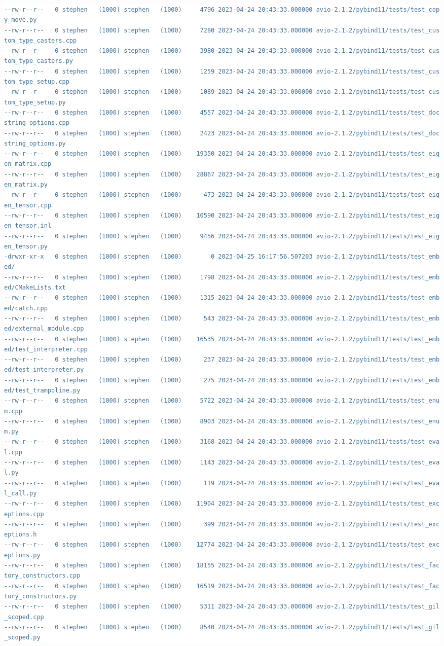 ```diff
--rw-r--r--   0 stephen   (1000) stephen   (1000)     4796 2023-04-24 20:43:33.000000 avio-2.1.2/pybind11/tests/test_copy_move.py
--rw-r--r--   0 stephen   (1000) stephen   (1000)     7280 2023-04-24 20:43:33.000000 avio-2.1.2/pybind11/tests/test_custom_type_casters.cpp
--rw-r--r--   0 stephen   (1000) stephen   (1000)     3980 2023-04-24 20:43:33.000000 avio-2.1.2/pybind11/tests/test_custom_type_casters.py
--rw-r--r--   0 stephen   (1000) stephen   (1000)     1259 2023-04-24 20:43:33.000000 avio-2.1.2/pybind11/tests/test_custom_type_setup.cpp
--rw-r--r--   0 stephen   (1000) stephen   (1000)     1089 2023-04-24 20:43:33.000000 avio-2.1.2/pybind11/tests/test_custom_type_setup.py
--rw-r--r--   0 stephen   (1000) stephen   (1000)     4557 2023-04-24 20:43:33.000000 avio-2.1.2/pybind11/tests/test_docstring_options.cpp
--rw-r--r--   0 stephen   (1000) stephen   (1000)     2423 2023-04-24 20:43:33.000000 avio-2.1.2/pybind11/tests/test_docstring_options.py
--rw-r--r--   0 stephen   (1000) stephen   (1000)    19350 2023-04-24 20:43:33.000000 avio-2.1.2/pybind11/tests/test_eigen_matrix.cpp
--rw-r--r--   0 stephen   (1000) stephen   (1000)    28867 2023-04-24 20:43:33.000000 avio-2.1.2/pybind11/tests/test_eigen_matrix.py
--rw-r--r--   0 stephen   (1000) stephen   (1000)      473 2023-04-24 20:43:33.000000 avio-2.1.2/pybind11/tests/test_eigen_tensor.cpp
--rw-r--r--   0 stephen   (1000) stephen   (1000)    10590 2023-04-24 20:43:33.000000 avio-2.1.2/pybind11/tests/test_eigen_tensor.inl
--rw-r--r--   0 stephen   (1000) stephen   (1000)     9456 2023-04-24 20:43:33.000000 avio-2.1.2/pybind11/tests/test_eigen_tensor.py
-drwxr-xr-x   0 stephen   (1000) stephen   (1000)        0 2023-04-25 16:17:56.507203 avio-2.1.2/pybind11/tests/test_embed/
--rw-r--r--   0 stephen   (1000) stephen   (1000)     1798 2023-04-24 20:43:33.000000 avio-2.1.2/pybind11/tests/test_embed/CMakeLists.txt
--rw-r--r--   0 stephen   (1000) stephen   (1000)     1315 2023-04-24 20:43:33.000000 avio-2.1.2/pybind11/tests/test_embed/catch.cpp
--rw-r--r--   0 stephen   (1000) stephen   (1000)      543 2023-04-24 20:43:33.000000 avio-2.1.2/pybind11/tests/test_embed/external_module.cpp
--rw-r--r--   0 stephen   (1000) stephen   (1000)    16535 2023-04-24 20:43:33.000000 avio-2.1.2/pybind11/tests/test_embed/test_interpreter.cpp
--rw-r--r--   0 stephen   (1000) stephen   (1000)      237 2023-04-24 20:43:33.000000 avio-2.1.2/pybind11/tests/test_embed/test_interpreter.py
--rw-r--r--   0 stephen   (1000) stephen   (1000)      275 2023-04-24 20:43:33.000000 avio-2.1.2/pybind11/tests/test_embed/test_trampoline.py
--rw-r--r--   0 stephen   (1000) stephen   (1000)     5722 2023-04-24 20:43:33.000000 avio-2.1.2/pybind11/tests/test_enum.cpp
--rw-r--r--   0 stephen   (1000) stephen   (1000)     8903 2023-04-24 20:43:33.000000 avio-2.1.2/pybind11/tests/test_enum.py
--rw-r--r--   0 stephen   (1000) stephen   (1000)     3168 2023-04-24 20:43:33.000000 avio-2.1.2/pybind11/tests/test_eval.cpp
--rw-r--r--   0 stephen   (1000) stephen   (1000)     1143 2023-04-24 20:43:33.000000 avio-2.1.2/pybind11/tests/test_eval.py
--rw-r--r--   0 stephen   (1000) stephen   (1000)      119 2023-04-24 20:43:33.000000 avio-2.1.2/pybind11/tests/test_eval_call.py
--rw-r--r--   0 stephen   (1000) stephen   (1000)    11904 2023-04-24 20:43:33.000000 avio-2.1.2/pybind11/tests/test_exceptions.cpp
--rw-r--r--   0 stephen   (1000) stephen   (1000)      399 2023-04-24 20:43:33.000000 avio-2.1.2/pybind11/tests/test_exceptions.h
--rw-r--r--   0 stephen   (1000) stephen   (1000)    12774 2023-04-24 20:43:33.000000 avio-2.1.2/pybind11/tests/test_exceptions.py
--rw-r--r--   0 stephen   (1000) stephen   (1000)    18155 2023-04-24 20:43:33.000000 avio-2.1.2/pybind11/tests/test_factory_constructors.cpp
--rw-r--r--   0 stephen   (1000) stephen   (1000)    16519 2023-04-24 20:43:33.000000 avio-2.1.2/pybind11/tests/test_factory_constructors.py
--rw-r--r--   0 stephen   (1000) stephen   (1000)     5311 2023-04-24 20:43:33.000000 avio-2.1.2/pybind11/tests/test_gil_scoped.cpp
--rw-r--r--   0 stephen   (1000) stephen   (1000)     8540 2023-04-24 20:43:33.000000 avio-2.1.2/pybind11/tests/test_gil_scoped.py
```